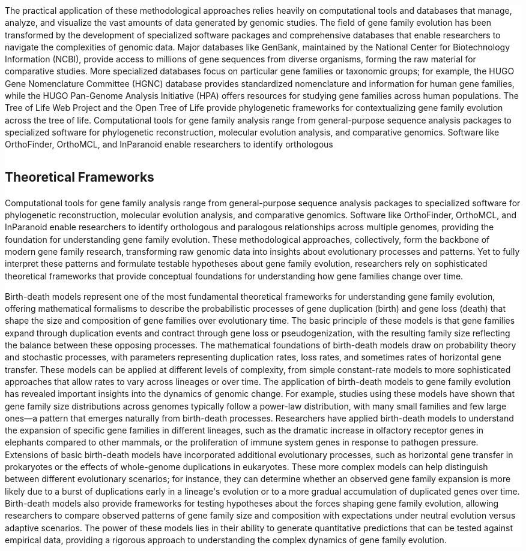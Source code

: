 The practical application of these methodological approaches relies heavily on computational tools and databases that manage, analyze, and visualize the vast amounts of data generated by genomic studies. The field of gene family evolution has been transformed by the development of specialized software packages and comprehensive databases that enable researchers to navigate the complexities of genomic data. Major databases like GenBank, maintained by the National Center for Biotechnology Information (NCBI), provide access to millions of gene sequences from diverse organisms, forming the raw material for comparative studies. More specialized databases focus on particular gene families or taxonomic groups; for example, the HUGO Gene Nomenclature Committee (HGNC) database provides standardized nomenclature and information for human gene families, while the HUGO Pan-Genome Analysis Initiative (HPA) offers resources for studying gene families across human populations. The Tree of Life Web Project and the Open Tree of Life provide phylogenetic frameworks for contextualizing gene family evolution across the tree of life. Computational tools for gene family analysis range from general-purpose sequence analysis packages to specialized software for phylogenetic reconstruction, molecular evolution analysis, and comparative genomics. Software like OrthoFinder, OrthoMCL, and InParanoid enable researchers to identify orthologous

## Theoretical Frameworks

Computational tools for gene family analysis range from general-purpose sequence analysis packages to specialized software for phylogenetic reconstruction, molecular evolution analysis, and comparative genomics. Software like OrthoFinder, OrthoMCL, and InParanoid enable researchers to identify orthologous and paralogous relationships across multiple genomes, providing the foundation for understanding gene family evolution. These methodological approaches, collectively, form the backbone of modern gene family research, transforming raw genomic data into insights about evolutionary processes and patterns. Yet to fully interpret these patterns and formulate testable hypotheses about gene family evolution, researchers rely on sophisticated theoretical frameworks that provide conceptual foundations for understanding how gene families change over time.

Birth-death models represent one of the most fundamental theoretical frameworks for understanding gene family evolution, offering mathematical formalisms to describe the probabilistic processes of gene duplication (birth) and gene loss (death) that shape the size and composition of gene families over evolutionary time. The basic principle of these models is that gene families expand through duplication events and contract through gene loss or pseudogenization, with the resulting family size reflecting the balance between these opposing processes. The mathematical foundations of birth-death models draw on probability theory and stochastic processes, with parameters representing duplication rates, loss rates, and sometimes rates of horizontal gene transfer. These models can be applied at different levels of complexity, from simple constant-rate models to more sophisticated approaches that allow rates to vary across lineages or over time. The application of birth-death models to gene family evolution has revealed important insights into the dynamics of genomic change. For example, studies using these models have shown that gene family size distributions across genomes typically follow a power-law distribution, with many small families and few large ones—a pattern that emerges naturally from birth-death processes. Researchers have applied birth-death models to understand the expansion of specific gene families in different lineages, such as the dramatic increase in olfactory receptor genes in elephants compared to other mammals, or the proliferation of immune system genes in response to pathogen pressure. Extensions of basic birth-death models have incorporated additional evolutionary processes, such as horizontal gene transfer in prokaryotes or the effects of whole-genome duplications in eukaryotes. These more complex models can help distinguish between different evolutionary scenarios; for instance, they can determine whether an observed gene family expansion is more likely due to a burst of duplications early in a lineage's evolution or to a more gradual accumulation of duplicated genes over time. Birth-death models also provide frameworks for testing hypotheses about the forces shaping gene family evolution, allowing researchers to compare observed patterns of gene family size and composition with expectations under neutral evolution versus adaptive scenarios. The power of these models lies in their ability to generate quantitative predictions that can be tested against empirical data, providing a rigorous approach to understanding the complex dynamics of gene family evolution.
